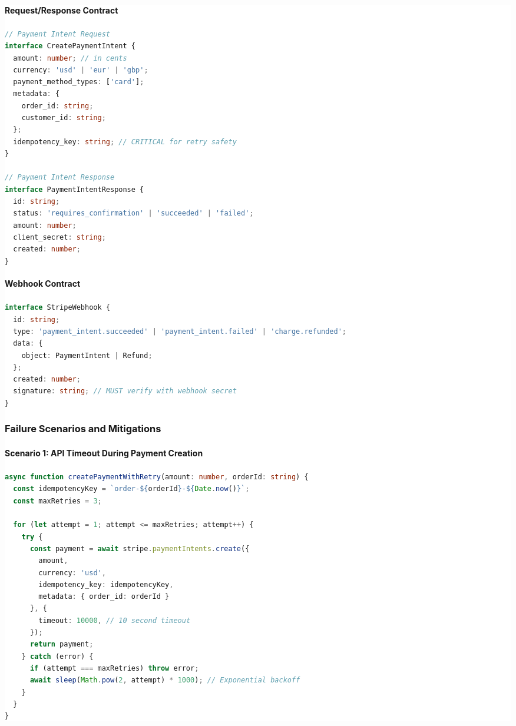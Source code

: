 #### Request/Response Contract
```typescript
// Payment Intent Request
interface CreatePaymentIntent {
  amount: number; // in cents
  currency: 'usd' | 'eur' | 'gbp';
  payment_method_types: ['card'];
  metadata: {
    order_id: string;
    customer_id: string;
  };
  idempotency_key: string; // CRITICAL for retry safety
}

// Payment Intent Response
interface PaymentIntentResponse {
  id: string;
  status: 'requires_confirmation' | 'succeeded' | 'failed';
  amount: number;
  client_secret: string;
  created: number;
}
```

#### Webhook Contract
```typescript
interface StripeWebhook {
  id: string;
  type: 'payment_intent.succeeded' | 'payment_intent.failed' | 'charge.refunded';
  data: {
    object: PaymentIntent | Refund;
  };
  created: number;
  signature: string; // MUST verify with webhook secret
}
```

### Failure Scenarios and Mitigations

#### Scenario 1: API Timeout During Payment Creation
```typescript
async function createPaymentWithRetry(amount: number, orderId: string) {
  const idempotencyKey = `order-${orderId}-${Date.now()}`;
  const maxRetries = 3;
  
  for (let attempt = 1; attempt <= maxRetries; attempt++) {
    try {
      const payment = await stripe.paymentIntents.create({
        amount,
        currency: 'usd',
        idempotency_key: idempotencyKey,
        metadata: { order_id: orderId }
      }, {
        timeout: 10000, // 10 second timeout
      });
      return payment;
    } catch (error) {
      if (attempt === maxRetries) throw error;
      await sleep(Math.pow(2, attempt) * 1000); // Exponential backoff
    }
  }
}
```
